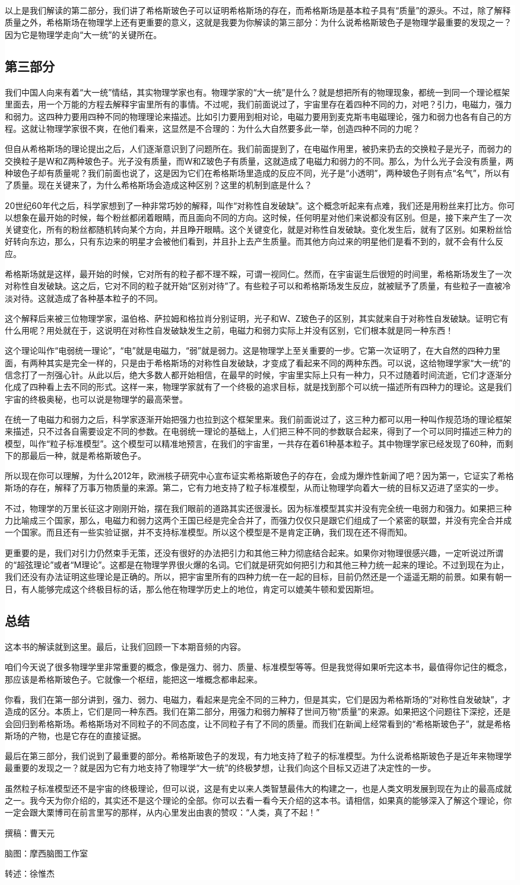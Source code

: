 以上是我们解读的第二部分，我们讲了希格斯玻色子可以证明希格斯场的存在，而希格斯场是基本粒子具有“质量”的源头。不过，除了解释质量之外，希格斯场在物理学上还有更重要的意义，这就是我要为你解读的第三部分：为什么说希格斯玻色子是物理学最重要的发现之一？因为它是物理学走向“大一统”的关键所在。



## 第三部分

我们中国人向来有着“大一统”情结，其实物理学家也有。物理学家的“大一统”是什么？就是想把所有的物理现象，都统一到同一个理论框架里面去，用一个万能的方程去解释宇宙里所有的事情。不过呢，我们前面说过了，宇宙里存在着四种不同的力，对吧？引力，电磁力，强力和弱力。这四种力要用四种不同的物理理论来描述。比如引力要用到相对论，电磁力要用到麦克斯韦电磁理论，强力和弱力也各有自己的方程。这就让物理学家很不爽，在他们看来，这显然是不合理的：为什么大自然要多此一举，创造四种不同的力呢？

但自从希格斯场的理论提出之后，人们逐渐意识到了问题所在。我们前面提到了，在电磁作用里，被扔来扔去的交换粒子是光子，而弱力的交换粒子是W和Z两种玻色子。光子没有质量，而W和Z玻色子有质量，这就造成了电磁力和弱力的不同。那么，为什么光子会没有质量，两种玻色子却有质量呢？我们前面也说了，这是因为它们在希格斯场里造成的反应不同，光子是“小透明”，两种玻色子则有点“名气”，所以有了质量。现在关键来了，为什么希格斯场会造成这种区别？这里的机制到底是什么？

20世纪60年代之后，科学家想到了一种非常巧妙的解释，叫作“对称性自发破缺”。这个概念听起来有点难，我们还是用粉丝来打比方。你可以想象在最开始的时候，每个粉丝都闭着眼睛，而且面向不同的方向。这时候，任何明星对他们来说都没有区别。但是，接下来产生了一次关键变化，所有的粉丝都随机转向某个方向，并且睁开眼睛。这个关键变化，就是对称性自发破缺。变化发生后，就有了区别。如果粉丝恰好转向东边，那么，只有东边来的明星才会被他们看到，并且扑上去产生质量。而其他方向过来的明星他们是看不到的，就不会有什么反应。

希格斯场就是这样，最开始的时候，它对所有的粒子都不理不睬，可谓一视同仁。然而，在宇宙诞生后很短的时间里，希格斯场发生了一次对称性自发破缺。这之后，它对不同的粒子就开始“区别对待”了。有些粒子可以和希格斯场发生反应，就被赋予了质量，有些粒子一直被冷淡对待。这就造成了各种基本粒子的不同。

这个解释后来被三位物理学家，温伯格、萨拉姆和格拉肖分别证明，光子和W、Z玻色子的区别，其实就来自于对称性自发破缺。证明它有什么用呢？用处就在于，这说明在对称性自发破缺发生之前，电磁力和弱力实际上并没有区别，它们根本就是同一种东西！ 

这个理论叫作“电弱统一理论”，“电”就是电磁力，“弱”就是弱力。这是物理学上至关重要的一步。它第一次证明了，在大自然的四种力里面，有两种其实是完全一样的，只是由于希格斯场的对称性自发破缺，才变成了看起来不同的两种东西。可以说，这给物理学家“大一统”的信念打了一剂强心针。从此以后，绝大多数人都开始相信，在最早的时候，宇宙里实际上只有一种力，只不过随着时间流逝，它们才逐渐分化成了四种看上去不同的形式。这样一来，物理学家就有了一个终极的追求目标，就是找到那个可以统一描述所有四种力的理论。这是我们宇宙的终极奥秘，也可以说是物理学的最高荣誉。

在统一了电磁力和弱力之后，科学家逐渐开始把强力也拉到这个框架里来。我们前面说过了，这三种力都可以用一种叫作规范场的理论框架来描述，只不过各自需要设定不同的参数。在电弱统一理论的基础上，人们把三种不同的参数联合起来，得到了一个可以同时描述三种力的模型，叫作“粒子标准模型”。这个模型可以精准地预言，在我们的宇宙里，一共存在着61种基本粒子。其中物理学家已经发现了60种，而剩下的那最后一种，就是希格斯玻色子。

所以现在你可以理解，为什么2012年，欧洲核子研究中心宣布证实希格斯玻色子的存在，会成为爆炸性新闻了吧？因为第一，它证实了希格斯场的存在，解释了万事万物质量的来源。第二，它有力地支持了粒子标准模型，从而让物理学向着大一统的目标又迈进了坚实的一步。

不过，物理学的万里长征这才刚刚开始，摆在我们眼前的道路其实还很漫长。因为标准模型其实并没有完全统一电弱力和强力。如果把三种力比喻成三个国家，那么，电磁力和弱力这两个王国已经是完全合并了，而强力仅仅只是跟它们组成了一个紧密的联盟，并没有完全合并成一个国家。而且还有一些实验证据，并不支持标准模型。所以这个模型是不是肯定正确，我们现在还不得而知。

更重要的是，我们对引力仍然束手无策，还没有很好的办法把引力和其他三种力彻底结合起来。如果你对物理很感兴趣，一定听说过所谓的“超弦理论”或者“M理论”。这都是在物理学界很火爆的名词。它们就是研究如何把引力和其他三种力统一起来的理论。不过到现在为止，我们还没有办法证明这些理论是正确的。所以，把宇宙里所有的四种力统一在一起的目标，目前仍然还是一个遥遥无期的前景。如果有朝一日，有人能够完成这个终极目标的话，那么他在物理学历史上的地位，肯定可以媲美牛顿和爱因斯坦。



## 总结

这本书的解读就到这里。最后，让我们回顾一下本期音频的内容。

咱们今天说了很多物理学里非常重要的概念，像是强力、弱力、质量、标准模型等等。但是我觉得如果听完这本书，最值得你记住的概念，那应该是希格斯玻色子。它就像一个枢纽，能把这一堆概念都串起来。

你看，我们在第一部分讲到，强力、弱力、电磁力，看起来是完全不同的三种力，但是其实，它们是因为希格斯场的“对称性自发破缺”，才造成的区分。本质上，它们是同一种东西。我们在第二部分，用强力和弱力解释了世间万物“质量”的来源。如果把这个问题往下深挖，还是会回归到希格斯场。希格斯场对不同粒子的不同态度，让不同粒子有了不同的质量。而我们在新闻上经常看到的“希格斯玻色子”，就是希格斯场的产物，也是它存在的直接证据。

最后在第三部分，我们说到了最重要的部分。希格斯玻色子的发现，有力地支持了粒子的标准模型。为什么说希格斯玻色子是近年来物理学最重要的发现之一？就是因为它有力地支持了物理学“大一统”的终极梦想，让我们向这个目标又迈进了决定性的一步。

虽然粒子标准模型还不是宇宙的终极理论，但可以说，这是有史以来人类智慧最伟大的构建之一，也是人类文明发展到现在为止的最高成就之一。我今天为你介绍的，其实还不是这个理论的全部。你可以去看一看今天介绍的这本书。请相信，如果真的能够深入了解这个理论，你一定会跟大栗博司在前言里写的那样，从内心里发出由衷的赞叹：“人类，真了不起！”

撰稿：曹天元

脑图：摩西脑图工作室

转述：徐惟杰